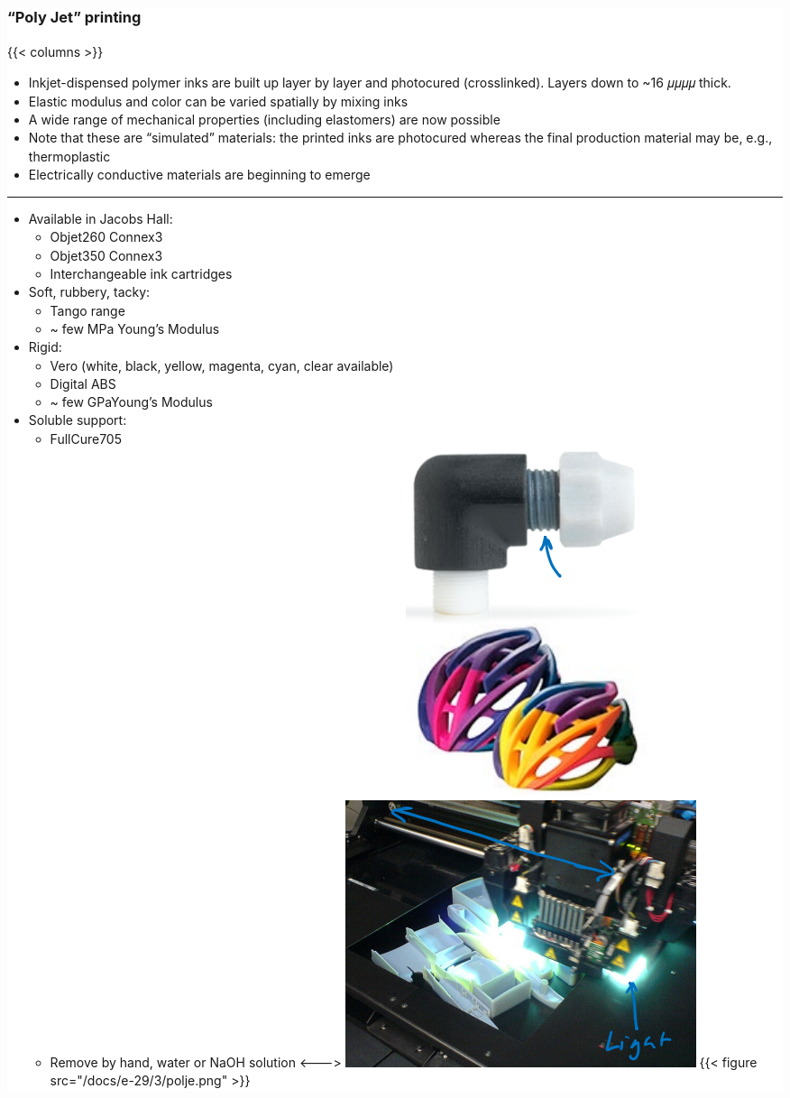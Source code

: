 
### “Poly Jet” printing

{{< columns >}}
- Inkjet-dispensed polymer inks are built up layer by layer and photocured (crosslinked). Layers down to ~16 𝜇𝜇𝜇𝜇 thick.
- Elastic modulus and color can be varied spatially by mixing inks
- A wide range of mechanical properties (including elastomers) are now possible
- Note that these are “simulated” materials: the printed inks are photocured whereas the final production material may be, e.g., thermoplastic
- Electrically conductive materials are beginning to emerge
---
- Available in Jacobs Hall:
    - Objet260 Connex3
    - Objet350 Connex3
    - Interchangeable ink cartridges
- Soft, rubbery, tacky:
    - Tango range
    - ~ few MPa Young’s Modulus
- Rigid:
    - Vero (white, black, yellow, magenta, cyan, clear available)
    - Digital ABS
    - ~ few GPaYoung’s Modulus
- Soluble support:
    - FullCure705
    - Remove by hand, water or NaOH solution
<--->
![](/docs/e-29/3/polyj.png)
{{< figure  src="/docs/e-29/3/polje.png" >}}